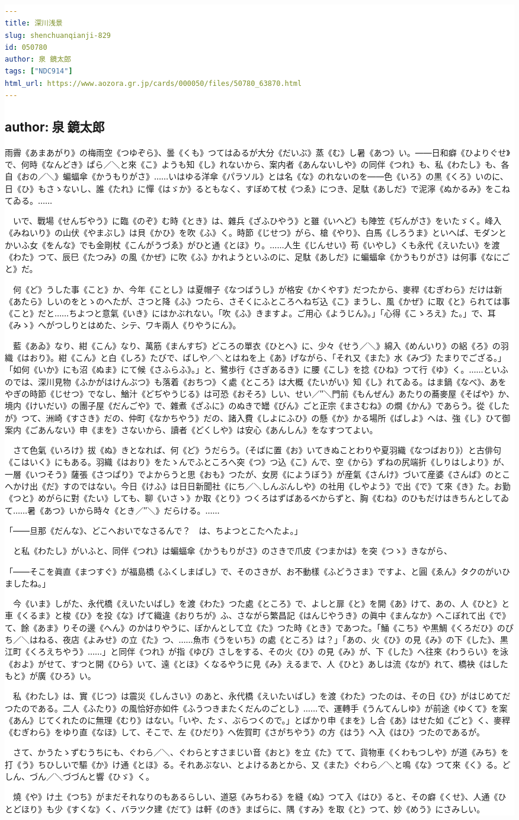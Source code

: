 ```yaml
---
title: 深川浅景
slug: shenchuanqianji-829
id: 050780
author: 泉 鏡太郎
tags: ["NDC914"]
html_url: https://www.aozora.gr.jp/cards/000050/files/50780_63870.html
---
```


## author: 泉 鏡太郎

雨霽《あまあがり》の梅雨空《つゆぞら》、曇《くも》つてはゐるが大分《だいぶ》蒸《む》し暑《あつ》い。――日和癖《ひよりぐせ》で、何時《なんどき》ぱら／＼と來《こ》ようも知《し》れないから、案内者《あんないしや》の同伴《つれ》も、私《わたし》も、各自《おの／＼》蝙蝠傘《かうもりがさ》……いはゆる洋傘《パラソル》とは名《な》のれないのを――色《いろ》の黒《くろ》いのに、日《ひ》もさゝないし、誰《たれ》に憚《はゞか》るともなく、すぼめて杖《つゑ》につき、足駄《あしだ》で泥濘《ぬかるみ》をこねてゐる。……

　いで、戰場《せんぢやう》に臨《のぞ》む時《とき》は、雜兵《ざふひやう》と雖《いへど》も陣笠《ぢんがさ》をいたゞく。峰入《みねいり》の山伏《やまぶし》は貝《かひ》を吹《ふ》く。時節《じせつ》がら、槍《やり》、白馬《しろうま》といへば、モダンとかいふ女《をんな》でも金剛杖《こんがうづゑ》がひと通《とほ》り。……人生《じんせい》苟《いやし》くも永代《えいたい》を渡《わた》つて、辰巳《たつみ》の風《かぜ》に吹《ふ》かれようといふのに、足駄《あしだ》に蝙蝠傘《かうもりがさ》は何事《なにごと》だ。

　何《ど》うした事《こと》か、今年《ことし》は夏帽子《なつばうし》が格安《かくやす》だつたから、麥稈《むぎわら》だけは新《あたら》しいのをとゝのへたが、さつと降《ふ》つたら、さそくにふところへねぢ込《こ》まうし、風《かぜ》に取《と》られては事《こと》だと……ちよつと意氣《いき》にはかぶれない。「吹《ふ》きますよ。ご用心《ようじん》。」「心得《こゝろえ》た。」で、耳《みゝ》へがつしりとはめた、シテ、ワキ兩人《りやうにん》。

　藍《あゐ》なり、紺《こん》なり、萬筋《まんすぢ》どころの單衣《ひとへ》に、少々《せう／＼》綿入《めんいり》の絽《ろ》の羽織《はおり》。紺《こん》と白《しろ》たびで、ばしや／＼とはねを上《あ》げながら、「それ又《また》水《みづ》たまりでござる。」「如何《いか》にも沼《ぬま》にて候《さふらふ》。」と、鷺歩行《さぎあるき》に腰《こし》を捻《ひね》つて行《ゆ》く。……といふのでは、深川見物《ふかがはけんぶつ》も落着《おちつ》く處《ところ》は大概《たいがい》知《し》れてゐる。はま鍋《なべ》、あをやぎの時節《じせつ》でなし、鰌汁《どぢやうじる》は可恐《おそろ》しい、せい／″＼門前《もんぜん》あたりの蕎麥屋《そばや》か、境内《けいだい》の團子屋《だんごや》で、雜煮《ざふに》のぬきで罎《びん》ごと正宗《まさむね》の燗《かん》であらう。從《したが》つて、洲崎《すさき》だの、仲町《なかちやう》だの、諸入費《しよにふひ》の懸《か》かる場所《ばしよ》へは、強《し》ひて御案内《ごあんない》申《まを》さないから、讀者《どくしや》は安心《あんしん》をなすつてよい。

　さて色氣《いろけ》拔《ぬ》きとなれば、何《ど》うだらう。（そばに置《お》いてきぬことわりや夏羽織《なつばおり》）と古俳句《こはいく》にもある。羽織《はおり》をたゝんでふところへ突《つ》つ込《こ》んで、空《から》ずねの尻端折《しりはしより》が、一層《いつそう》薩張《さつぱり》でよからうと思《おも》つたが、女房《にようぼう》が産氣《さんけ》づいて産婆《さんば》のとこへかけ出《だ》すのではない。今日《けふ》は日日新聞社《にち／＼しんぶんしや》の社用《しやよう》で出《で》て來《き》た。お勤《つと》めがらに對《たい》しても、聊《いさゝ》か取《とり》つくろはずばあるべからずと、胸《むね》のひもだけはきちんとしてゐて……暑《あつ》いから時々《とき／″＼》だらける。……

「――旦那《だんな》、どこへおいでなさるんで？　は、ちよつとこたへたよ。」

　と私《わたし》がいふと、同伴《つれ》は蝙蝠傘《かうもりがさ》のさきで爪皮《つまかは》を突《つゝ》きながら、

「――そこを眞直《まつすぐ》が福島橋《ふくしまばし》で、そのさきが、お不動樣《ふどうさま》ですよ、と圓《ゑん》タクのがいひましたね。」

　今《いま》しがた、永代橋《えいたいばし》を渡《わた》つた處《ところ》で、よしと扉《と》を開《あ》けて、あの、人《ひと》と車《くるま》と梭《ひ》を投《な》げて織違《おりちが》ふ、さながら繁昌記《はんじやうき》の眞中《まんなか》へこぼれて出《で》て、餘《あま》りその邊《へん》のかはりやうに、ぽかんとして立《た》つた時《とき》であつた。「鯒《こち》や黒鯛《くろだひ》のぴち／＼はねる、夜店《よみせ》の立《た》つ、……魚市《うをいち》の處《ところ》は？」「あの、火《ひ》の見《み》の下《した》、黒江町《くろえちやう》……」と同伴《つれ》が指《ゆび》さしをする、その火《ひ》の見《み》が、下《した》へ往來《わうらい》を泳《およ》がせて、すつと開《ひら》いて、遠《とほ》くなるやうに見《み》えるまで、人《ひと》あしは流《なが》れて、橋袂《はしたもと》が廣《ひろ》い。

　私《わたし》は、實《じつ》は震災《しんさい》のあと、永代橋《えいたいばし》を渡《わた》つたのは、その日《ひ》がはじめてだつたのである。二人《ふたり》の風恰好亦如件《ふうつきまたくだんのごとし》……で、運轉手《うんてんしゆ》が前途《ゆくて》を案《あん》じてくれたのに無理《むり》はない。「いや、たゞ、ぶらつくので。」とばかり申《まを》し合《あ》はせた如《ごと》く、麥稈《むぎわら》をゆり直《なほ》して、そこで、左《ひだり》へ佐賀町《さがちやう》の方《はう》へ入《はひ》つたのであるが。

　さて、かうたゝずむうちにも、ぐわら／＼、ぐわらとすさまじい音《おと》を立《た》てて、貨物車《くわもつしや》が道《みち》を打《う》ちひしいで驅《か》け通《とほ》る。それあぶない、とよけるあとから、又《また》ぐわら／＼と鳴《な》つて來《く》る。どしん、づん／＼づづんと響《ひゞ》く。

　燒《や》け土《つち》がまだそれなりのもあるらしい、道惡《みちわる》を縫《ぬ》つて入《はひ》ると、その癖《くせ》、人通《ひとどほり》も少《すくな》く、バラツク建《だて》は軒《のき》まばらに、隅《すみ》を取《と》つて、妙《めう》にさみしい。
